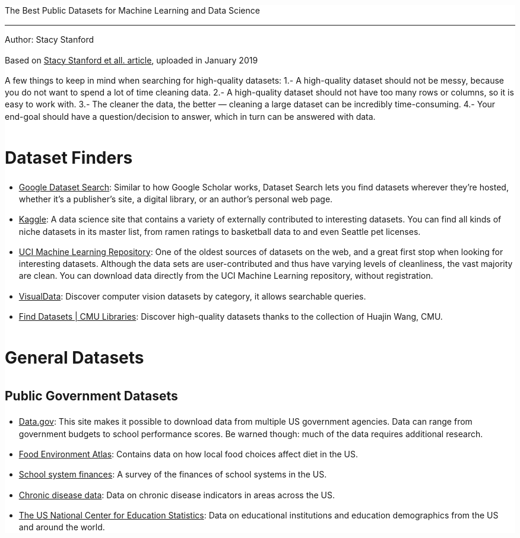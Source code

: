 The Best Public Datasets for Machine Learning and Data Science
*****************************************************************

Author: Stacy Stanford

Based on [Stacy Stanford et all. article](https://medium.com/towards-artificial-intelligence/the-50-best-public-datasets-for-machine-learning-d80e9f030279), uploaded in January 2019

A few things to keep in mind when searching for high-quality datasets:
1.- A high-quality dataset should not be messy, because you do not want to spend a lot of time cleaning data.
2.- A high-quality dataset should not have too many rows or columns, so it is easy to work with.
3.- The cleaner the data, the better — cleaning a large dataset can be incredibly time-consuming.
4.- Your end-goal should have a question/decision to answer, which in turn can be answered with data.

Dataset Finders
================

* [Google Dataset Search](https://toolbox.google.com/datasetsearch): Similar to how Google Scholar works, Dataset Search lets you find datasets wherever they’re hosted, whether it’s a publisher’s site, a digital library, or an author’s personal web page.

* [Kaggle](https://www.kaggle.com/): A data science site that contains a variety of externally contributed to interesting datasets. You can find all kinds of niche datasets in its master list, from ramen ratings to basketball data to and even Seattle pet licenses.

* [UCI Machine Learning Repository](http://mlr.cs.umass.edu/ml/): One of the oldest sources of datasets on the web, and a great first stop when looking for interesting datasets. Although the data sets are user-contributed and thus have varying levels of cleanliness, the vast majority are clean. You can download data directly from the UCI Machine Learning repository, without registration.

* [VisualData](https://www.visualdata.io/): Discover computer vision datasets by category, it allows searchable queries.

* [Find Datasets | CMU Libraries](https://guides.library.cmu.edu/machine-learning/datasets): Discover high-quality datasets thanks to the collection of Huajin Wang, CMU.

General Datasets
==================

Public Government Datasets
-----------------------------

* [Data.gov](https://www.data.gov/): This site makes it possible to download data from multiple US government agencies. Data can range from government budgets to school performance scores. Be warned though: much of the data requires additional research.

* [Food Environment Atlas](https://catalog.data.gov/dataset/food-environment-atlas-f4a22): Contains data on how local food choices affect diet in the US.

* [School system finances](https://catalog.data.gov/dataset/annual-survey-of-school-system-finances): A survey of the finances of school systems in the US.

* [Chronic disease data](https://catalog.data.gov/dataset/u-s-chronic-disease-indicators-cdi-e50c9): Data on chronic disease indicators in areas across the US.

* [The US National Center for Education Statistics](https://nces.ed.gov/): Data on educational institutions and education demographics from the US and around the world.
